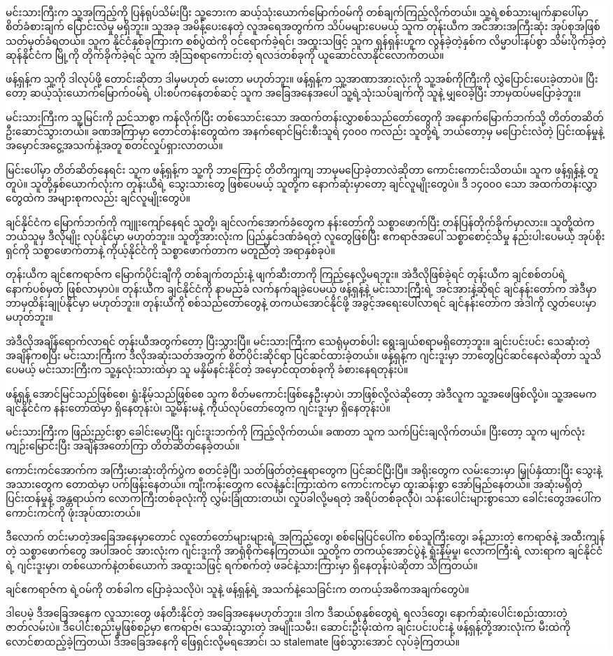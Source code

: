 မင်းသားကြီးက သူ့အကြည့်ကို ပြန်ရုပ်သိမ်းပြီး သူ့ဘေးက ဆယ့်သုံးယောက်မြောက်ဝမ်ကို တစ်ချက်ကြည့်လိုက်တယ်။ သူ့ရဲ့စစ်သားမျက်နှာပေါ်မှာ စိတ်ခံစားချက် ပြောင်းလဲမှု မရှိဘူး။ သူအခု အမိန့်ပေးနေတဲ့ လူအရေအတွက်က သိပ်မများပေမယ့် သူက တုန်းယီက အင်အားအကြီးဆုံး အုပ်စုအဖြစ် သတ်မှတ်ခံရတယ်။ သူက နိုင်ငံနှစ်ခုကြားက စစ်ပွဲထဲကို ဝင်ရောက်ခဲ့ရင်၊ အထူးသဖြင့် သူက ရှန်ရှန်းဟူက လွန်ခဲ့တဲ့နှစ်က လိမ္မာပါးနပ်စွာ သိမ်းပိုက်ခဲ့တဲ့ ဆုန်နိုင်ငံက မြို့ကို တိုက်ခိုက်ခဲ့ရင် သူက အံ့ဩစရာကောင်းတဲ့ ရလဒ์တစ်ခုကို ယူဆောင်လာနိုင်လောက်တယ်။

ဖန့်ရှန့်က သူ့ကို ဒါလုပ်ဖို့ တောင်းဆိုတာ ဒါမှမဟုတ် မေးတာ မဟုတ်ဘူး။ ဖန့်ရှန့်က သူ့အာဏာအားလုံးကို သူ့အစ်ကိုကြီးကို လွှဲပြောင်းပေးခဲ့တာပဲ။ ပြီးတော့ ဆယ့်သုံးယောက်မြောက်ဝမ်ရဲ့ ပါးစပ်ကနေတစ်ဆင့် သူက အခြေအနေအပေါ် သူ့ရဲ့သုံးသပ်ချက်ကို သူနဲ့ မျှဝေခဲ့ပြီး ဘာမှထပ်မပြောခဲ့ဘူး။

မင်းသားကြီးက သူ့မြင်းကို ညင်သာစွာ ကန်လိုက်ပြီး တစ်သောင်းသော အထက်တန်းလွှာစစ်သည်တော်တွေကို အနောက်မြောက်ဘက်သို့ တိတ်တဆိတ် ဦးဆောင်သွားတယ်။ ခဏအကြာမှာ တောင်တန်းတွေထဲက အနက်ရောင်မြင်းစီးသူရဲ ၄၀၀၀ ကလည်း သူတို့ရဲ့ ဘယ်တော့မှ မပြောင်းလဲတဲ့ ပြင်းထန်မှုနဲ့ အမှောင်အငွေ့အသက်နဲ့အတူ စတင်လှုပ်ရှားလာတယ်။

မြင်းပေါ်မှာ တိတ်ဆိတ်နေရင်း သူက ဖန့်ရှန့်က သူ့ကို ဘာကြောင့် တိတိကျကျ ဘာမှမပြောခဲ့တာလဲဆိုတာ ကောင်းကောင်းသိတယ်။ သူက ဖန့်ရှန့်နဲ့ တူတူပဲ။ သူတို့နှစ်ယောက်လုံးက တုန်းယီရဲ့ သွေးသားတွေ ဖြစ်ပေမယ့် သူတို့က နောက်ဆုံးမှာတော့ ချင်လူမျိုးတွေပဲ။ ဒီ ၁၄၀၀၀ သော အထက်တန်းလွှာတွေထဲက အများစုကလည်း ချင်လူမျိုးတွေပဲ။

ချင်နိုင်ငံက မြောက်ဘက်ကို ကျူးကျော်နေရင် သူတို့၊ ချင်လက်အောက်ခံတွေက နန်းတော်ကို သစ္စာဖောက်ပြီး တန်ပြန်တိုက်ခိုက်မှာလား။ သူတို့ထဲက ဘယ်သူမှ ဒီလိုမျိုး လုပ်နိုင်မှာ မဟုတ်ဘူး။ သူတို့အားလုံးက ပြည်နှင်ဒဏ်ခံရတဲ့ လူတွေဖြစ်ပြီး ဧကရာဇ်အပေါ် သစ္စာစောင့်သိမှု နည်းပါးပေမယ့် အုပ်စိုးရှင်ကို သစ္စာဖောက်တာနဲ့ ကိုယ့်နိုင်ငံကို သစ္စာဖောက်တာက မတူညီတဲ့ အရာနှစ်ခုပဲ။

တုန်းယီက ချင်ဧကရာဇ်က မြောက်ပိုင်းချီကို တစ်ချက်တည်းနဲ့ ဖျက်ဆီးတာကို ကြည့်နေလို့မရဘူး။ အဲဒီလိုဖြစ်ခဲ့ရင် တုန်းယီက ချင်စစ်တပ်ရဲ့ နောက်ပစ်မှတ် ဖြစ်လာမှာပဲ။ တုန်းယီက ချင်နိုင်ငံကို နာမည်ခံ လက်နက်ချခဲ့ပေမယ့် ဖန့်ရှန့်နဲ့ မင်းသားကြီးရဲ့ အင်အားနဲ့ဆိုရင် ချင်နန်းတော်က အဲဒီမှာ ဘာမှထိန်းချုပ်နိုင်မှာ မဟုတ်ဘူး။ တုန်းယီကို စစ်သည်တော်တွေနဲ့ တကယ်အောင်နိုင်ဖို့ အခွင့်အရေးပေါ်လာရင် ချင်နန်းတော်က အဲဒါကို လွှတ်ပေးမှာ မဟုတ်ဘူး။

အဲဒီလိုအချိန်ရောက်လာရင် တုန်းယီအတွက်တော့ ပြီးသွားပြီ။ မင်းသားကြီးက သေရုံမှတစ်ပါး ရွေးချယ်စရာမရှိတော့ဘူး။ ချင်းပင်းပင်း သေဆုံးတဲ့အချိန်ကစပြီး မင်းသားကြီးက ဒီလိုအဆုံးသတ်အတွက် စိတ်ပိုင်းဆိုင်ရာ ပြင်ဆင်ထားခဲ့တယ်။ ဖန့်ရှန့်က ဂျင်းဒူးမှာ ဘာတွေပြင်ဆင်နေလဲဆိုတာ သူသိပေမယ့် မင်းသားကြီးက သူ့နှလုံးသားထဲမှာ သူ မနှိမ်နင်းနိုင်တဲ့ အမှောင်ထုတစ်ခုကို ခံစားနေရတုန်းပဲ။

ဖန့်ရှန့် အောင်မြင်သည်ဖြစ်စေ၊ ရှုံးနိမ့်သည်ဖြစ်စေ သူက စိတ်မကောင်းဖြစ်နေဦးမှာပဲ၊ ဘာဖြစ်လို့လဲဆိုတော့ အဲဒီလူက သူ့အဖေဖြစ်လို့ပဲ။ သူ့အမေက ချင်နိုင်ငံက နန်းတော်ထဲမှာ ရှိနေတုန်းပဲ၊ သူ့မိန်းမနဲ့ ကိုယ်လုပ်တော်တွေက ဂျင်းဒူးမှာ ရှိနေတုန်းပဲ။

မင်းသားကြီးက ဖြည်းညှင်းစွာ ခေါင်းမော့ပြီး ဂျင်းဒူးဘက်ကို ကြည့်လိုက်တယ်။ ခဏတာ သူက သက်ပြင်းချလိုက်တယ်။ ပြီးတော့ သူက မျက်လုံးကျဉ်းမြောင်းပြီး အချိန်အတော်ကြာ တိတ်ဆိတ်နေခဲ့တယ်။

ကောင်းကင်အောက်က အကြီးမားဆုံးတိုက်ပွဲက စတင်ခဲ့ပြီ၊ သတ်ဖြတ်တဲ့နေရာတွေက ပြင်ဆင်ပြီးပြီ။ အရိုးတွေက လမ်းဘေးမှာ မြှုပ်နှံထားပြီး သွေးနဲ့အသားတွေက တောထဲမှာ ပက်ဖြန်းနေတယ်။ ကျီးကန်းတွေက လေနဲ့နှင်းကြားထဲက ကောင်းကင်မှာ ထူးဆန်းစွာ အော်မြည်နေတယ်။ အဆုံးမရှိတဲ့ ပြင်းထန်မှုနဲ့ အန္တရာယ်က လောကကြီးတစ်ခုလုံးကို လွှမ်းခြုံထားတယ်၊ လှုပ်ခါလို့မရတဲ့ အရိပ်တစ်ခုလိုပဲ၊ သန်းပေါင်းများစွာသော ခေါင်းတွေအပေါ်က ကောင်းကင်ကို ဖုံးအုပ်ထားတယ်။

ဒီလောက် တင်းမာတဲ့အခြေအနေမှာတောင် လူတော်တော်များများရဲ့ အကြည့်တွေ၊ စစ်မြေပြင်ပေါ်က စစ်သူကြီးတွေ၊ ခန့်ညားတဲ့ ဧကရာဇ်နဲ့ အထီးကျန်တဲ့ သစ္စာဖောက်တွေ အပါအဝင် အားလုံးက ဂျင်းဒူးကို အာရုံစိုက်နေကြတယ်။ သူတို့က တကယ့်အောင်ပွဲနဲ့ ရှုံးနိမ့်မှု၊ လောကကြီးရဲ့ လားရာက ချင်နိုင်ငံရဲ့ ဂျင်းဒူးမှာ၊ တစ်ယောက်နဲ့တစ်ယောက် အထူးသဖြင့် ရက်စက်တဲ့ ဖခင်နဲ့သားကြားမှာ ရှိနေတုန်းပဲဆိုတာ သိကြတယ်။

ချင်ဧကရာဇ်က ရဲ့ဝမ်ကို တစ်ခါက ပြောခဲ့သလိုပဲ၊ သူနဲ့ ဖန့်ရှန့်ရဲ့ အသက်နဲ့သေခြင်းက တကယ့်အဓိကအချက်တွေပဲ။

ဒါပေမဲ့ ဒီအခြေအနေက လူသားတွေ ဖန်တီးနိုင်တဲ့ အခြေအနေမဟုတ်ဘူး။ ဒါက ဒီဆယ်စုနှစ်တွေရဲ့ ရလဒ်တွေ၊ နောက်ဆုံးပေါင်းစည်းထားတဲ့ ဇာတ်လမ်းပဲ။ ဒီပေါင်းစည်းမှုဖြစ်စဉ်မှာ ဧကရာဇ်၊ သေဆုံးသွားတဲ့ အမျိုးသမီး၊ ဆောင်းဦးမိုးထဲက ချင်းပင်းပင်းနဲ့ ဖန့်ရှန့်တို့အားလုံးက မီးထဲကို လောင်စာထည့်ခဲ့ကြတယ်၊ ဒီအခြေအနေကို ဖြေရှင်းလို့မရအောင်၊ သ stalemate ဖြစ်သွားအောင် လုပ်ခဲ့ကြတယ်။
